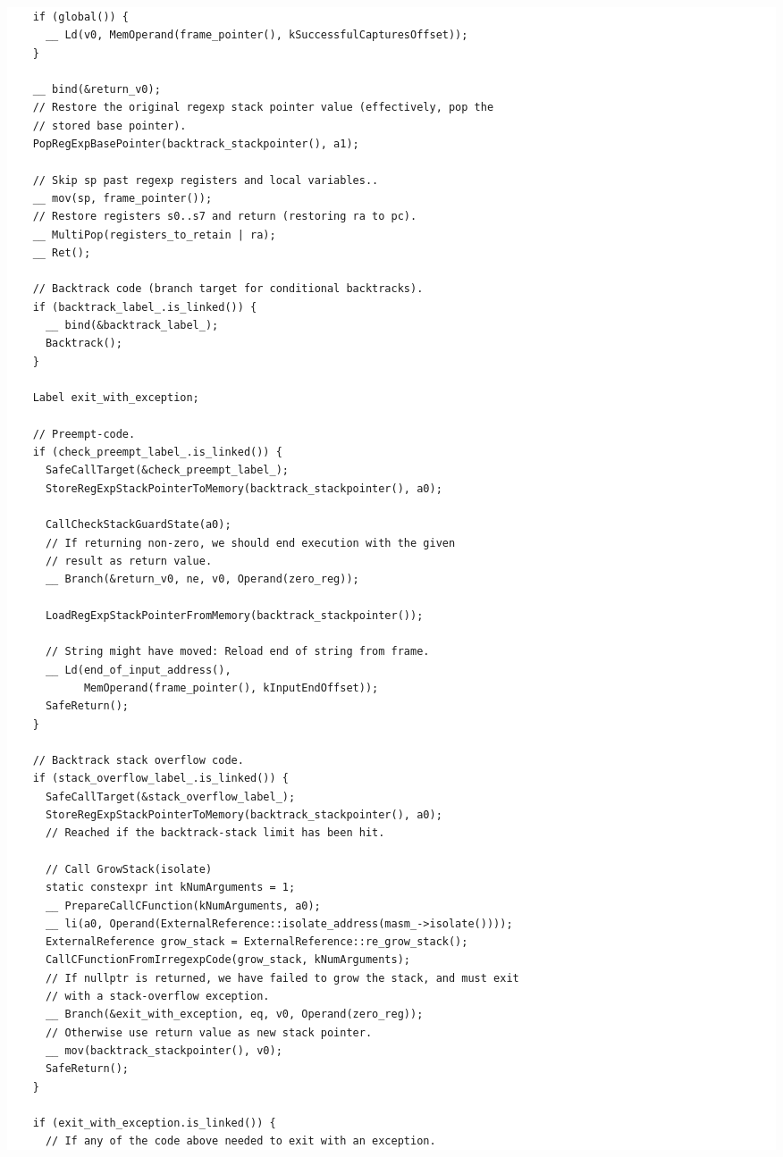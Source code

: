```
    if (global()) {
      __ Ld(v0, MemOperand(frame_pointer(), kSuccessfulCapturesOffset));
    }

    __ bind(&return_v0);
    // Restore the original regexp stack pointer value (effectively, pop the
    // stored base pointer).
    PopRegExpBasePointer(backtrack_stackpointer(), a1);

    // Skip sp past regexp registers and local variables..
    __ mov(sp, frame_pointer());
    // Restore registers s0..s7 and return (restoring ra to pc).
    __ MultiPop(registers_to_retain | ra);
    __ Ret();

    // Backtrack code (branch target for conditional backtracks).
    if (backtrack_label_.is_linked()) {
      __ bind(&backtrack_label_);
      Backtrack();
    }

    Label exit_with_exception;

    // Preempt-code.
    if (check_preempt_label_.is_linked()) {
      SafeCallTarget(&check_preempt_label_);
      StoreRegExpStackPointerToMemory(backtrack_stackpointer(), a0);

      CallCheckStackGuardState(a0);
      // If returning non-zero, we should end execution with the given
      // result as return value.
      __ Branch(&return_v0, ne, v0, Operand(zero_reg));

      LoadRegExpStackPointerFromMemory(backtrack_stackpointer());

      // String might have moved: Reload end of string from frame.
      __ Ld(end_of_input_address(),
            MemOperand(frame_pointer(), kInputEndOffset));
      SafeReturn();
    }

    // Backtrack stack overflow code.
    if (stack_overflow_label_.is_linked()) {
      SafeCallTarget(&stack_overflow_label_);
      StoreRegExpStackPointerToMemory(backtrack_stackpointer(), a0);
      // Reached if the backtrack-stack limit has been hit.

      // Call GrowStack(isolate)
      static constexpr int kNumArguments = 1;
      __ PrepareCallCFunction(kNumArguments, a0);
      __ li(a0, Operand(ExternalReference::isolate_address(masm_->isolate())));
      ExternalReference grow_stack = ExternalReference::re_grow_stack();
      CallCFunctionFromIrregexpCode(grow_stack, kNumArguments);
      // If nullptr is returned, we have failed to grow the stack, and must exit
      // with a stack-overflow exception.
      __ Branch(&exit_with_exception, eq, v0, Operand(zero_reg));
      // Otherwise use return value as new stack pointer.
      __ mov(backtrack_stackpointer(), v0);
      SafeReturn();
    }

    if (exit_with_exception.is_linked()) {
      // If any of the code above needed to exit with an exception.
```